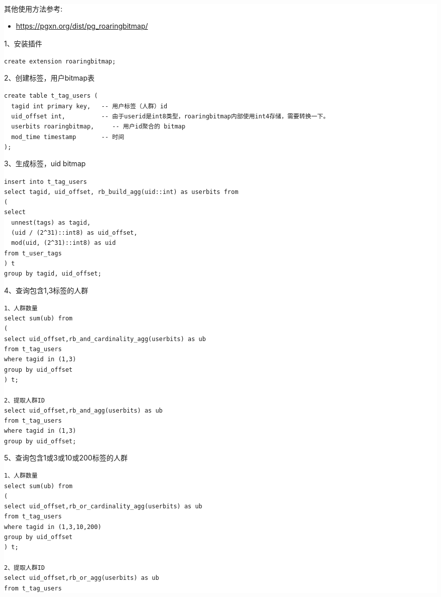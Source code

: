 其他使用方法参考:  
- https://pgxn.org/dist/pg_roaringbitmap/  
  
  
1、安装插件  
  
```  
create extension roaringbitmap;  
```  
  
2、创建标签，用户bitmap表  
  
```  
create table t_tag_users (  
  tagid int primary key,   -- 用户标签（人群）id   
  uid_offset int,          -- 由于userid是int8类型，roaringbitmap内部使用int4存储，需要转换一下。     
  userbits roaringbitmap,     -- 用户id聚合的 bitmap    
  mod_time timestamp       -- 时间   
);  
```  
  
3、生成标签，uid bitmap  
  
```  
insert into t_tag_users   
select tagid, uid_offset, rb_build_agg(uid::int) as userbits from   
(  
select   
  unnest(tags) as tagid,   
  (uid / (2^31)::int8) as uid_offset,   
  mod(uid, (2^31)::int8) as uid   
from t_user_tags   
) t   
group by tagid, uid_offset;   
```  
  
4、查询包含1,3标签的人群   
  
```  
1、人群数量  
select sum(ub) from   
(  
select uid_offset,rb_and_cardinality_agg(userbits) as ub   
from t_tag_users   
where tagid in (1,3)   
group by uid_offset  
) t;  
  
2、提取人群ID  
select uid_offset,rb_and_agg(userbits) as ub   
from t_tag_users   
where tagid in (1,3)   
group by uid_offset;  
```  
  
5、查询包含1或3或10或200标签的人群  
  
```  
1、人群数量  
select sum(ub) from   
(  
select uid_offset,rb_or_cardinality_agg(userbits) as ub   
from t_tag_users   
where tagid in (1,3,10,200)   
group by uid_offset  
) t;  
  
2、提取人群ID  
select uid_offset,rb_or_agg(userbits) as ub   
from t_tag_users   
```
